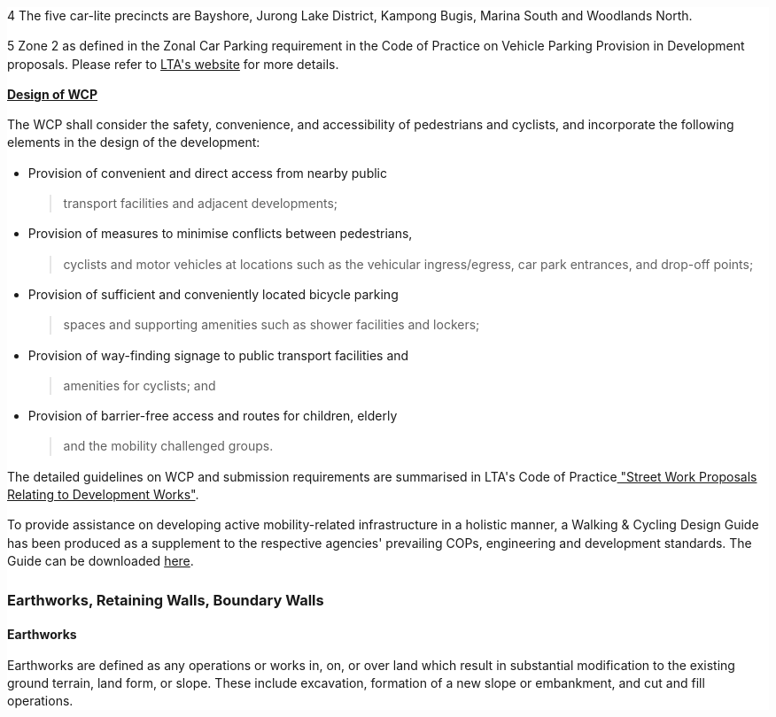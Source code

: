 4 The five car-lite precincts are Bayshore, Jurong Lake District,
Kampong Bugis, Marina South and Woodlands North.

5 Zone 2 as defined in the Zonal Car Parking requirement in the Code
of Practice on Vehicle Parking Provision in Development proposals.
Please refer to [LTA's
website](https://www.lta.gov.sg/content/ltaweb/en/industry-matters/development-and-building-and-construction-and-utility-works/vehicle-parking.html) for
more details.

[**Design of
WCP**](https://intranet.ura.gov.sg/Corporate/Guidelines/Development-Control/Non-Residential/HMC/WCP#Design)

The WCP shall consider the safety, convenience, and accessibility of
pedestrians and cyclists, and incorporate the following elements in the
design of the development:

-   Provision of convenient and direct access from nearby public
    > transport facilities and adjacent developments;

-   Provision of measures to minimise conflicts between pedestrians,
    > cyclists and motor vehicles at locations such as the vehicular
    > ingress/egress, car park entrances, and drop-off points;

-   Provision of sufficient and conveniently located bicycle parking
    > spaces and supporting amenities such as shower facilities and
    > lockers;

-   Provision of way-finding signage to public transport facilities and
    > amenities for cyclists; and

-   Provision of barrier-free access and routes for children, elderly
    > and the mobility challenged groups.

The detailed guidelines on WCP and submission requirements are
summarised in LTA's Code of Practice[ "Street Work Proposals Relating to
Development
Works"](https://www.lta.gov.sg/content/ltaweb/en/industry-matters/development-and-building-and-construction-and-utility-works/street-proposals.html).

To provide assistance on developing active mobility-related
infrastructure in a holistic manner, a Walking & Cycling Design Guide
has been produced as a supplement to the respective agencies' prevailing
COPs, engineering and development standards. The Guide can be
downloaded [here](https://www.lta.gov.sg/content/ltaweb/en/walk-cycle-ride/WCP.html).

### 

### **Earthworks, Retaining Walls, Boundary Walls**

**Earthworks**

Earthworks are defined as any operations or works in, on, or over land
which result in substantial modification to the existing ground terrain,
land form, or slope. These include excavation, formation of a new slope
or embankment, and cut and fill operations.
